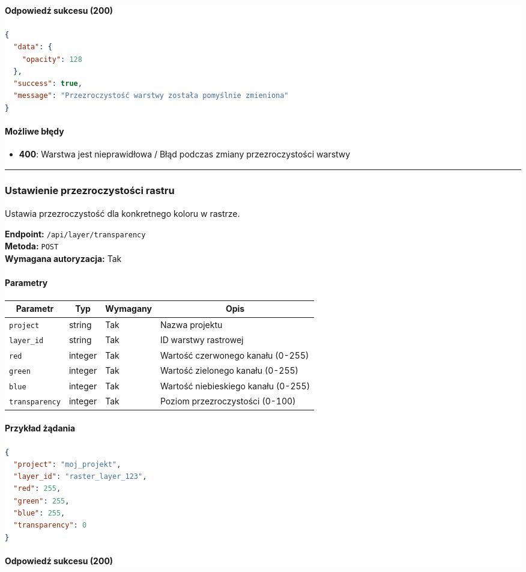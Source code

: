 #### Odpowiedź sukcesu (200)

```json
{
  "data": {
    "opacity": 128
  },
  "success": true,
  "message": "Przezroczystość warstwy została pomyślnie zmieniona"
}
```

#### Możliwe błędy

- **400**: Warstwa jest nieprawidłowa / Błąd podczas zmiany przezroczystości warstwy

---

### Ustawienie przezroczystości rastru

Ustawia przezroczystość dla konkretnego koloru w rastrze.

**Endpoint:** `/api/layer/transparency`  
**Metoda:** `POST`  
**Wymagana autoryzacja:** Tak

#### Parametry

| Parametr | Typ | Wymagany | Opis |
|----------|-----|----------|------|
| `project` | string | Tak | Nazwa projektu |
| `layer_id` | string | Tak | ID warstwy rastrowej |
| `red` | integer | Tak | Wartość czerwonego kanału (0-255) |
| `green` | integer | Tak | Wartość zielonego kanału (0-255) |
| `blue` | integer | Tak | Wartość niebieskiego kanału (0-255) |
| `transparency` | integer | Tak | Poziom przezroczystości (0-100) |

#### Przykład żądania

```json
{
  "project": "moj_projekt",
  "layer_id": "raster_layer_123",
  "red": 255,
  "green": 255,
  "blue": 255,
  "transparency": 0
}
```

#### Odpowiedź sukcesu (200)
